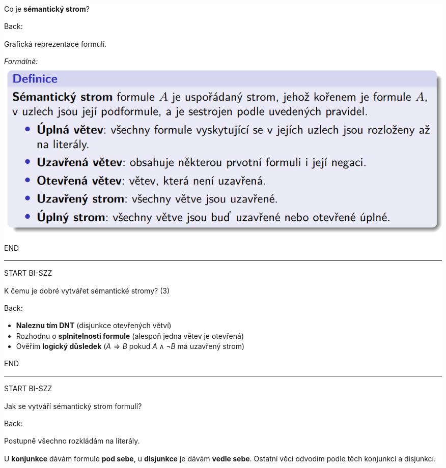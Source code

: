 Co je **sémantický strom**?

Back:

Grafická reprezentace formulí.

_Formálně:_
![](../../Assets/Pasted%20image%2020240513114222.png)

END

---


START
BI-SZZ

K čemu je dobré vytvářet sémantické stromy? (3)

Back:

- **Naleznu tím DNT** (disjunkce otevřených větví)
- Rozhodnu o **splnitelnosti formule** (alespoň jedna větev je otevřená)
- Ověřím **logický důsledek** ($A \Rightarrow B$ pokud $A \land \neg B$ má uzavřený strom)

END

---


START
BI-SZZ

Jak se vytváří sémantický strom formulí?

Back:

Postupně všechno rozkládám na literály. 

U **konjunkce** dávám formule **pod sebe**, u **disjunkce** je dávám **vedle sebe**. Ostatní věci odvodím podle těch konjunkcí a disjunkcí.
